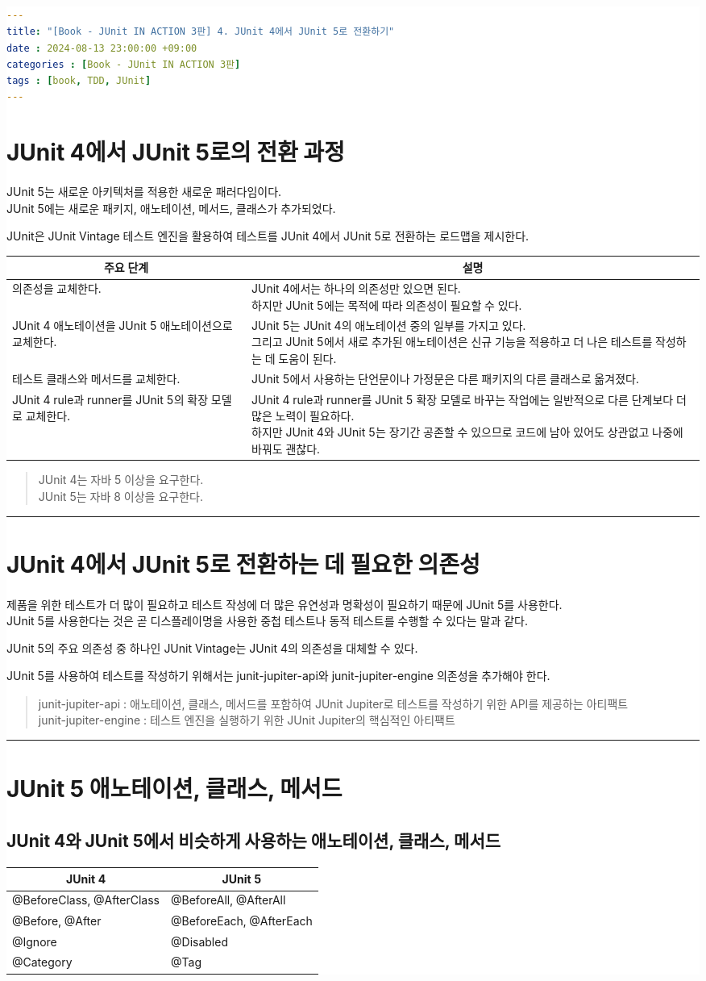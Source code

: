 ```yaml
---
title: "[Book - JUnit IN ACTION 3판] 4. JUnit 4에서 JUnit 5로 전환하기"
date : 2024-08-13 23:00:00 +09:00
categories : [Book - JUnit IN ACTION 3판]
tags : [book, TDD, JUnit]
---
```


# JUnit 4에서 JUnit 5로의 전환 과정
JUnit 5는 새로운 아키텍처를 적용한 새로운 패러다임이다.   
JUnit 5에는 새로운 패키지, 애노테이션, 메서드, 클래스가 추가되었다.

JUnit은 JUnit Vintage 테스트 엔진을 활용하여 테스트를 JUnit 4에서 JUnit 5로 전환하는 로드맵을 제시한다.

| 주요 단계                                       | 설명                                                                                                                                               |
|---------------------------------------------|--------------------------------------------------------------------------------------------------------------------------------------------------|
| 의존성을 교체한다.                                  | JUnit 4에서는 하나의 의존성만 있으면 된다.<br/>하지만 JUnit 5에는 목적에 따라 의존성이 필요할 수 있다.                                                                              |
| JUnit 4 애노테이션을 JUnit 5 애노테이션으로 교체한다.        | JUnit 5는 JUnit 4의 애노테이션 중의 일부를 가지고 있다.<br/>그리고 JUnit 5에서 새로 추가된 애노테이션은 신규 기능을 적용하고 더 나은 테스트를 작성하는 데 도움이 된다.                                      |
| 테스트 클래스와 메서드를 교체한다.                         | JUnit 5에서 사용하는 단언문이나 가정문은 다른 패키지의 다른 클래스로 옮겨졌다.                                                                                                  |
| JUnit 4 rule과 runner를 JUnit 5의 확장 모델로 교체한다. | JUnit 4 rule과 runner를 JUnit 5 확장 모델로 바꾸는 작업에는 일반적으로 다른 단계보다 더 많은 노력이 필요하다.<br/>하지만 JUnit 4와 JUnit 5는 장기간 공존할 수 있으므로 코드에 남아 있어도 상관없고 나중에 바꿔도 괜찮다. |

> JUnit 4는 자바 5 이상을 요구한다.   
> JUnit 5는 자바 8 이상을 요구한다.

---

# JUnit 4에서 JUnit 5로 전환하는 데 필요한 의존성
제품을 위한 테스트가 더 많이 필요하고 테스트 작성에 더 많은 유연성과 명확성이 필요하기 때문에 JUnit 5를 사용한다.   
JUnit 5를 사용한다는 것은 곧 디스플레이명을 사용한 중첩 테스트나 동적 테스트를 수행할 수 있다는 말과 같다.

JUnit 5의 주요 의존성 중 하나인 JUnit Vintage는 JUnit 4의 의존성을 대체할 수 있다.

JUnit 5를 사용하여 테스트를 작성하기 위해서는 junit-jupiter-api와 junit-jupiter-engine 의존성을 추가해야 한다.
> junit-jupiter-api : 애노테이션, 클래스, 메서드를 포함하여 JUnit Jupiter로 테스트를 작성하기 위한 API를 제공하는 아티팩트   
> junit-jupiter-engine : 테스트 엔진을 실행하기 위한 JUnit Jupiter의 핵심적인 아티팩트

---

# JUnit 5 애노테이션, 클래스, 메서드
## JUnit 4와 JUnit 5에서 비슷하게 사용하는 애노테이션, 클래스, 메서드
| JUnit 4                   | JUnit 5                 |
|---------------------------|-------------------------|
| @BeforeClass, @AfterClass | @BeforeAll, @AfterAll   |
| @Before, @After           | @BeforeEach, @AfterEach |
| @Ignore                   | @Disabled               |
| @Category                 | @Tag                    |
